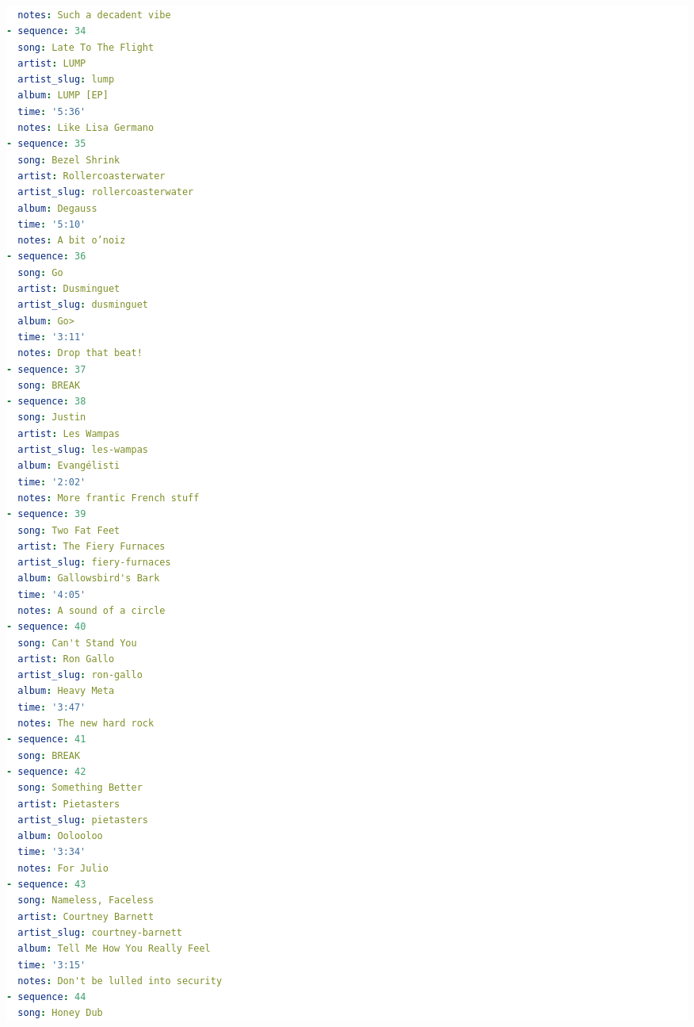 ```yaml
  notes: Such a decadent vibe
- sequence: 34
  song: Late To The Flight
  artist: LUMP
  artist_slug: lump
  album: LUMP [EP]
  time: '5:36'
  notes: Like Lisa Germano
- sequence: 35
  song: Bezel Shrink
  artist: Rollercoasterwater
  artist_slug: rollercoasterwater
  album: Degauss
  time: '5:10'
  notes: A bit o’noiz
- sequence: 36
  song: Go
  artist: Dusminguet
  artist_slug: dusminguet
  album: Go>
  time: '3:11'
  notes: Drop that beat!
- sequence: 37
  song: BREAK
- sequence: 38
  song: Justin
  artist: Les Wampas
  artist_slug: les-wampas
  album: Evangélisti
  time: '2:02'
  notes: More frantic French stuff
- sequence: 39
  song: Two Fat Feet
  artist: The Fiery Furnaces
  artist_slug: fiery-furnaces
  album: Gallowsbird's Bark
  time: '4:05'
  notes: A sound of a circle
- sequence: 40
  song: Can't Stand You
  artist: Ron Gallo
  artist_slug: ron-gallo
  album: Heavy Meta
  time: '3:47'
  notes: The new hard rock
- sequence: 41
  song: BREAK
- sequence: 42
  song: Something Better
  artist: Pietasters
  artist_slug: pietasters
  album: Oolooloo
  time: '3:34'
  notes: For Julio
- sequence: 43
  song: Nameless, Faceless
  artist: Courtney Barnett
  artist_slug: courtney-barnett
  album: Tell Me How You Really Feel
  time: '3:15'
  notes: Don't be lulled into security
- sequence: 44
  song: Honey Dub
```